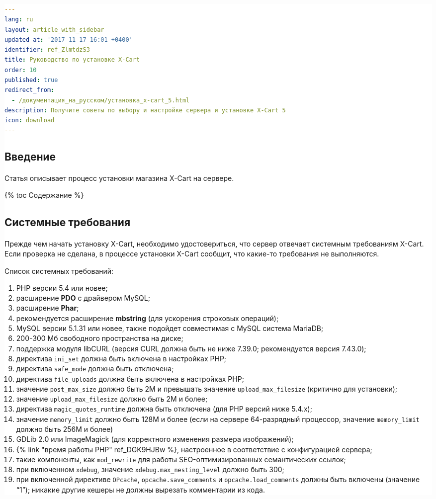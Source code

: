 ```yaml
---
lang: ru
layout: article_with_sidebar
updated_at: '2017-11-17 16:01 +0400'
identifier: ref_ZlmtdzS3
title: Руководство по установке X-Cart
order: 10
published: true
redirect_from:
  - /документация_на_русском/установка_x-cart_5.html
description: Получите советы по выбору и настройке сервера и установке X-Cart 5
icon: download
---
```

## Введение

Статья описывает процесс установки магазина X-Cart на сервере.

{% toc Содержание %}
 
## Системные требования

Прежде чем начать установку X-Cart, необходимо удостовериться, что сервер отвечает системным требованиям X-Cart. Если проверка не сделана, в процессе установки X-Cart сообщит, что какие-то требования не выполняются. 

Список системных требований:

1.  PHP версии 5.4 или новее;
2.  расширение __PDO__ с драйвером MySQL;
3.  расширение __Phar__;
3.  рекомендуется расширение __mbstring__ (для ускорения строковых операций);
4.  MySQL версии 5.1.31 или новее, также подойдет совместимая с MySQL система MariaDB;
5.  200-300 Мб свободного пространства на диске;
6.  поддержка модуля libCURL (версия CURL должна быть не ниже 7.39.0; рекомендуется версия 7.43.0);
7.  директива `ini_set` должна быть включена в настройках PHP;
8.  директива `safe_mode` должна быть отключена;
9.  директива `file_uploads` должна быть включена в настройках PHP;
10. значение `post_max_size` должно быть 2M и превышать значение `upload_max_filesize` (критично для установки);
11. значение `upload_max_filesize` должно быть 2M и более;
12. директива `magic_quotes_runtime` должна быть отключена (для PHP версий ниже 5.4.x);
13. значение `memory_limit` должно быть 128M и более (если на сервере 64-разрядный процессор, значение `memory_limit` должно быть 256M и более)
14. GDLib 2.0 или ImageMagick (для корректного изменения размера изображений);
15. {% link "время работы PHP" ref_DGK9HJBw %}, настроенное в соответствие с конфигурацией сервера;
16. такие компоненты, как `mod_rewrite`  для работы SEO-оптимизированных семантических ссылок;
17. при включенном `xdebug`, значение `xdebug.max_nesting_level` должно быть 300;
18. при включенной директиве `OPcache`, `opcache.save_comments` и `opcache.load_comments` должны быть включены (значение “1”); никакие другие кешеры не должны вырезать комментарии из кода. 
